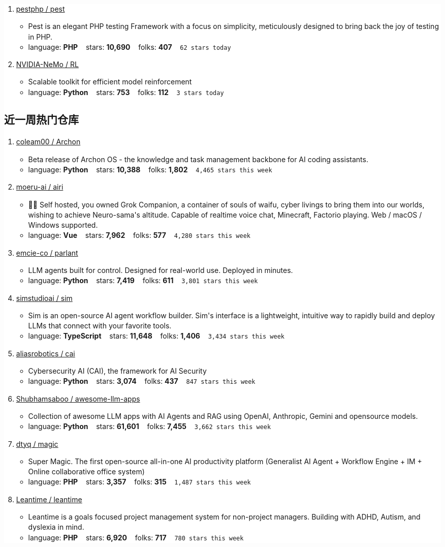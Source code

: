 1. [pestphp / pest](https://github.com/pestphp/pest)
    - Pest is an elegant PHP testing Framework with a focus on simplicity, meticulously designed to bring back the joy of testing in PHP.
    - language: **PHP** &nbsp;&nbsp; stars: **10,690** &nbsp;&nbsp; folks: **407**  &nbsp;&nbsp; `62 stars today`

1. [NVIDIA-NeMo / RL](https://github.com/NVIDIA-NeMo/RL)
    - Scalable toolkit for efficient model reinforcement
    - language: **Python** &nbsp;&nbsp; stars: **753** &nbsp;&nbsp; folks: **112**  &nbsp;&nbsp; `3 stars today`


## 近一周热门仓库

1. [coleam00 / Archon](https://github.com/coleam00/Archon)
    - Beta release of Archon OS - the knowledge and task management backbone for AI coding assistants.
    - language: **Python** &nbsp;&nbsp; stars: **10,388** &nbsp;&nbsp; folks: **1,802**  &nbsp;&nbsp; `4,465 stars this week`

1. [moeru-ai / airi](https://github.com/moeru-ai/airi)
    - 💖🧸 Self hosted, you owned Grok Companion, a container of souls of waifu, cyber livings to bring them into our worlds, wishing to achieve Neuro-sama's altitude. Capable of realtime voice chat, Minecraft, Factorio playing. Web / macOS / Windows supported.
    - language: **Vue** &nbsp;&nbsp; stars: **7,962** &nbsp;&nbsp; folks: **577**  &nbsp;&nbsp; `4,280 stars this week`

1. [emcie-co / parlant](https://github.com/emcie-co/parlant)
    - LLM agents built for control. Designed for real-world use. Deployed in minutes.
    - language: **Python** &nbsp;&nbsp; stars: **7,419** &nbsp;&nbsp; folks: **611**  &nbsp;&nbsp; `3,801 stars this week`

1. [simstudioai / sim](https://github.com/simstudioai/sim)
    - Sim is an open-source AI agent workflow builder. Sim's interface is a lightweight, intuitive way to rapidly build and deploy LLMs that connect with your favorite tools.
    - language: **TypeScript** &nbsp;&nbsp; stars: **11,648** &nbsp;&nbsp; folks: **1,406**  &nbsp;&nbsp; `3,434 stars this week`

1. [aliasrobotics / cai](https://github.com/aliasrobotics/cai)
    - Cybersecurity AI (CAI), the framework for AI Security
    - language: **Python** &nbsp;&nbsp; stars: **3,074** &nbsp;&nbsp; folks: **437**  &nbsp;&nbsp; `847 stars this week`

1. [Shubhamsaboo / awesome-llm-apps](https://github.com/Shubhamsaboo/awesome-llm-apps)
    - Collection of awesome LLM apps with AI Agents and RAG using OpenAI, Anthropic, Gemini and opensource models.
    - language: **Python** &nbsp;&nbsp; stars: **61,601** &nbsp;&nbsp; folks: **7,455**  &nbsp;&nbsp; `3,662 stars this week`

1. [dtyq / magic](https://github.com/dtyq/magic)
    - Super Magic. The first open-source all-in-one AI productivity platform (Generalist AI Agent + Workflow Engine + IM + Online collaborative office system)
    - language: **PHP** &nbsp;&nbsp; stars: **3,357** &nbsp;&nbsp; folks: **315**  &nbsp;&nbsp; `1,487 stars this week`

1. [Leantime / leantime](https://github.com/Leantime/leantime)
    - Leantime is a goals focused project management system for non-project managers. Building with ADHD, Autism, and dyslexia in mind.
    - language: **PHP** &nbsp;&nbsp; stars: **6,920** &nbsp;&nbsp; folks: **717**  &nbsp;&nbsp; `780 stars this week`
